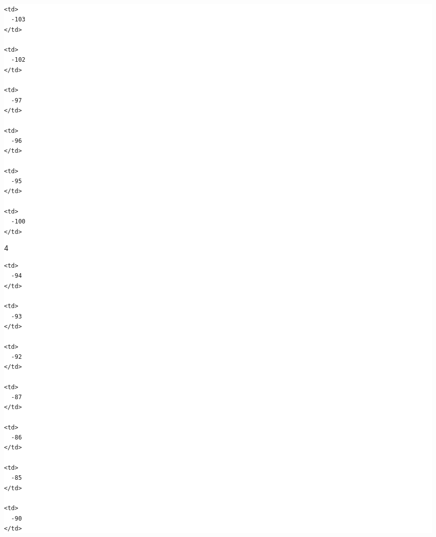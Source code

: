     <td>
      -103
    </td>
    
    <td>
      -102
    </td>
    
    <td>
      -97
    </td>
    
    <td>
      -96
    </td>
    
    <td>
      -95
    </td>
    
    <td>
      -100
    </td>
  </tr>
  
  <tr>
    <td>
      4
    </td>
    
    <td>
      -94
    </td>
    
    <td>
      -93
    </td>
    
    <td>
      -92
    </td>
    
    <td>
      -87
    </td>
    
    <td>
      -86
    </td>
    
    <td>
      -85
    </td>
    
    <td>
      -90
    </td>
  </tr>
  